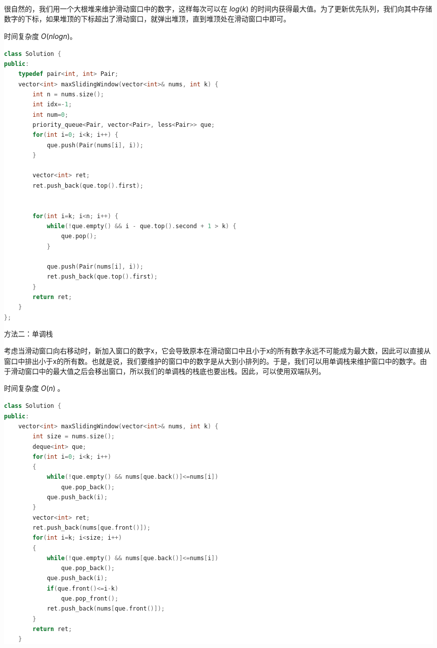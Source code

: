 很自然的，我们用一个大根堆来维护滑动窗口中的数字，这样每次可以在 $log(k)$ 的时间内获得最大值。为了更新优先队列，我们向其中存储数字的下标，如果堆顶的下标超出了滑动窗口，就弹出堆顶，直到堆顶处在滑动窗口中即可。

时间复杂度 $O(nlogn)$。

```c++
class Solution {
public:
    typedef pair<int, int> Pair;
    vector<int> maxSlidingWindow(vector<int>& nums, int k) {
        int n = nums.size();
        int idx=-1;
        int num=0;
        priority_queue<Pair, vector<Pair>, less<Pair>> que;
        for(int i=0; i<k; i++) {
            que.push(Pair(nums[i], i));
        }

        vector<int> ret;
        ret.push_back(que.top().first);


        for(int i=k; i<n; i++) {
            while(!que.empty() && i - que.top().second + 1 > k) {
                que.pop();
            }
                
            que.push(Pair(nums[i], i));
            ret.push_back(que.top().first);
        }
        return ret;
    }
};
```

方法二：单调栈

考虑当滑动窗口向右移动时，新加入窗口的数字x，它会导致原本在滑动窗口中且小于x的所有数字永远不可能成为最大数，因此可以直接从窗口中排出小于x的所有数。也就是说，我们要维护的窗口中的数字是从大到小排列的。于是，我们可以用单调栈来维护窗口中的数字。由于滑动窗口中的最大值之后会移出窗口，所以我们的单调栈的栈底也要出栈。因此，可以使用双端队列。

时间复杂度 $O(n)$ 。

```c++
class Solution {
public:
    vector<int> maxSlidingWindow(vector<int>& nums, int k) {
        int size = nums.size();
        deque<int> que;
        for(int i=0; i<k; i++)
        {
            while(!que.empty() && nums[que.back()]<=nums[i])
                que.pop_back();
            que.push_back(i);
        }
        vector<int> ret;
        ret.push_back(nums[que.front()]);
        for(int i=k; i<size; i++)
        {
            while(!que.empty() && nums[que.back()]<=nums[i])
                que.pop_back();
            que.push_back(i);
            if(que.front()<=i-k)
                que.pop_front();
            ret.push_back(nums[que.front()]);
        }
        return ret;
    }
```